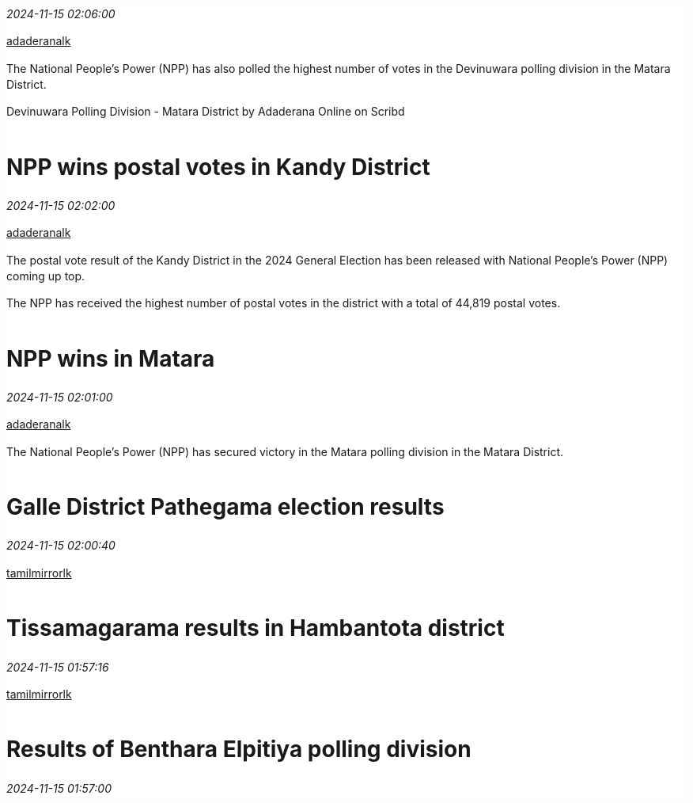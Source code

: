 *2024-11-15 02:06:00*

[adaderanalk](https://www.adaderana.lk/news/103442/npp-claims-win-in-devinuwara-polling-division)

The National People’s Power (NPP) has also polled the highest number of votes in the Devinuwara polling division in the Matara District.

Devinuwara Polling Division - Matara District by Adaderana Online on Scribd



# NPP wins postal votes in Kandy District

*2024-11-15 02:02:00*

[adaderanalk](https://www.adaderana.lk/news/103441/npp-wins-postal-votes-in-kandy-district-)

The postal vote result of the Kandy District in the 2024 General Election has been released with National People’s Power (NPP) coming up top.

The NPP has received the highest number of postal votes in the district with a total of 44,819 postal votes.



# NPP wins in Matara

*2024-11-15 02:01:00*

[adaderanalk](https://www.adaderana.lk/news/103440/npp-wins-in-matara)

The National People’s Power (NPP) has secured victory in the Matara polling division in the Matara District.



# Galle District Pathegama election results

*2024-11-15 02:00:40*

[tamilmirrorlk](https://www.tamilmirror.lk/செய்திகள்/காலி-மாவட்டம்-பத்தேகம-தேர்தல்-முடிவுகள்/175-347178)



# Tissamagarama results in Hambantota district

*2024-11-15 01:57:16*

[tamilmirrorlk](https://www.tamilmirror.lk/செய்திகள்/ஹம்பாந்தோட்டை-மாவட்டம்-திஸ்ஸமகாராம-முடிவுகள்/175-347177)



# Results of Benthara Elpitiya polling division

*2024-11-15 01:57:00*
